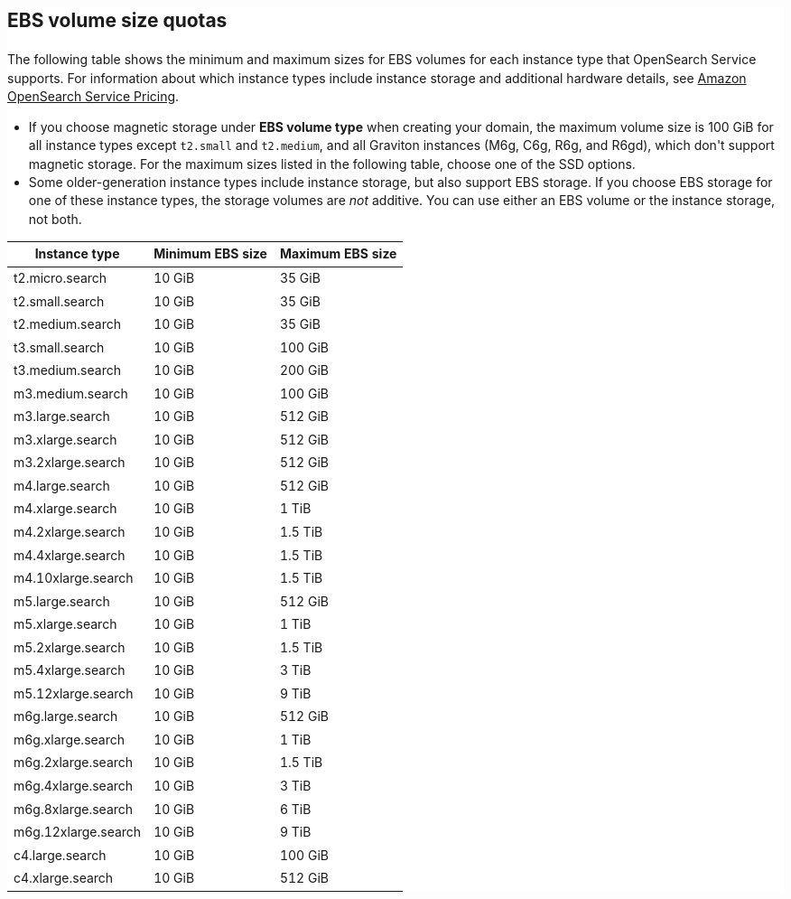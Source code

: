 ## EBS volume size quotas<a name="ebsresource"></a>

The following table shows the minimum and maximum sizes for EBS volumes for each instance type that OpenSearch Service supports\. For information about which instance types include instance storage and additional hardware details, see [Amazon OpenSearch Service Pricing](https://aws.amazon.com/elasticsearch-service/pricing/)\.
+ If you choose magnetic storage under **EBS volume type** when creating your domain, the maximum volume size is 100 GiB for all instance types except `t2.small` and `t2.medium`, and all Graviton instances \(M6g, C6g, R6g, and R6gd\), which don't support magnetic storage\. For the maximum sizes listed in the following table, choose one of the SSD options\.
+ Some older\-generation instance types include instance storage, but also support EBS storage\. If you choose EBS storage for one of these instance types, the storage volumes are *not* additive\. You can use either an EBS volume or the instance storage, not both\.


| Instance type | Minimum EBS size | Maximum EBS size | 
| --- | --- | --- | 
| t2\.micro\.search | 10 GiB | 35 GiB | 
| t2\.small\.search | 10 GiB | 35 GiB | 
| t2\.medium\.search | 10 GiB | 35 GiB | 
| t3\.small\.search | 10 GiB | 100 GiB | 
| t3\.medium\.search | 10 GiB | 200 GiB | 
| m3\.medium\.search | 10 GiB | 100 GiB | 
| m3\.large\.search | 10 GiB | 512 GiB | 
| m3\.xlarge\.search | 10 GiB | 512 GiB | 
| m3\.2xlarge\.search | 10 GiB | 512 GiB | 
| m4\.large\.search | 10 GiB | 512 GiB | 
| m4\.xlarge\.search | 10 GiB | 1 TiB | 
| m4\.2xlarge\.search | 10 GiB | 1\.5 TiB | 
| m4\.4xlarge\.search | 10 GiB | 1\.5 TiB | 
| m4\.10xlarge\.search | 10 GiB | 1\.5 TiB | 
| m5\.large\.search | 10 GiB | 512 GiB | 
| m5\.xlarge\.search | 10 GiB | 1 TiB | 
| m5\.2xlarge\.search | 10 GiB | 1\.5 TiB | 
| m5\.4xlarge\.search | 10 GiB | 3 TiB | 
| m5\.12xlarge\.search | 10 GiB | 9 TiB | 
| m6g\.large\.search | 10 GiB | 512 GiB | 
| m6g\.xlarge\.search | 10 GiB | 1 TiB | 
| m6g\.2xlarge\.search | 10 GiB | 1\.5 TiB | 
| m6g\.4xlarge\.search | 10 GiB | 3 TiB | 
| m6g\.8xlarge\.search | 10 GiB | 6 TiB | 
| m6g\.12xlarge\.search | 10 GiB | 9 TiB | 
| c4\.large\.search | 10 GiB | 100 GiB | 
| c4\.xlarge\.search | 10 GiB | 512 GiB | 